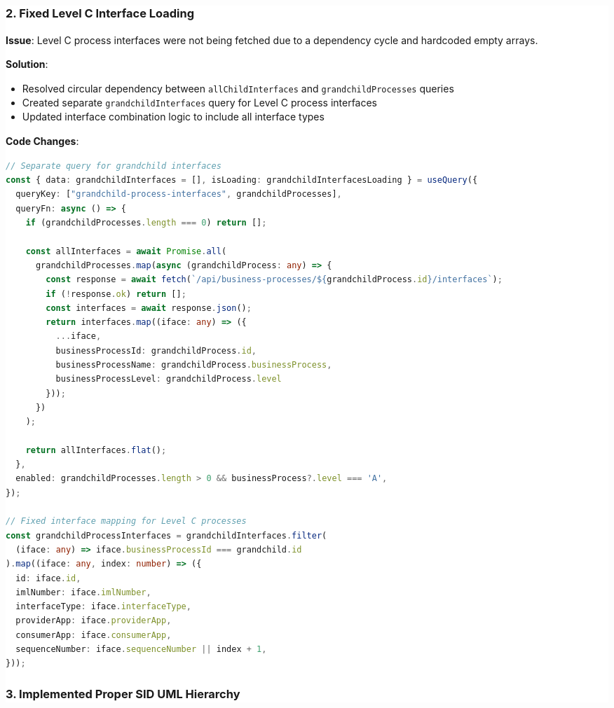 ### 2. Fixed Level C Interface Loading

**Issue**: Level C process interfaces were not being fetched due to a dependency cycle and hardcoded empty arrays.

**Solution**:
- Resolved circular dependency between `allChildInterfaces` and `grandchildProcesses` queries
- Created separate `grandchildInterfaces` query for Level C process interfaces
- Updated interface combination logic to include all interface types

**Code Changes**:
```typescript
// Separate query for grandchild interfaces
const { data: grandchildInterfaces = [], isLoading: grandchildInterfacesLoading } = useQuery({
  queryKey: ["grandchild-process-interfaces", grandchildProcesses],
  queryFn: async () => {
    if (grandchildProcesses.length === 0) return [];
    
    const allInterfaces = await Promise.all(
      grandchildProcesses.map(async (grandchildProcess: any) => {
        const response = await fetch(`/api/business-processes/${grandchildProcess.id}/interfaces`);
        if (!response.ok) return [];
        const interfaces = await response.json();
        return interfaces.map((iface: any) => ({
          ...iface,
          businessProcessId: grandchildProcess.id,
          businessProcessName: grandchildProcess.businessProcess,
          businessProcessLevel: grandchildProcess.level
        }));
      })
    );
    
    return allInterfaces.flat();
  },
  enabled: grandchildProcesses.length > 0 && businessProcess?.level === 'A',
});

// Fixed interface mapping for Level C processes
const grandchildProcessInterfaces = grandchildInterfaces.filter(
  (iface: any) => iface.businessProcessId === grandchild.id
).map((iface: any, index: number) => ({
  id: iface.id,
  imlNumber: iface.imlNumber,
  interfaceType: iface.interfaceType,
  providerApp: iface.providerApp,
  consumerApp: iface.consumerApp,
  sequenceNumber: iface.sequenceNumber || index + 1,
}));
```

### 3. Implemented Proper SID UML Hierarchy
